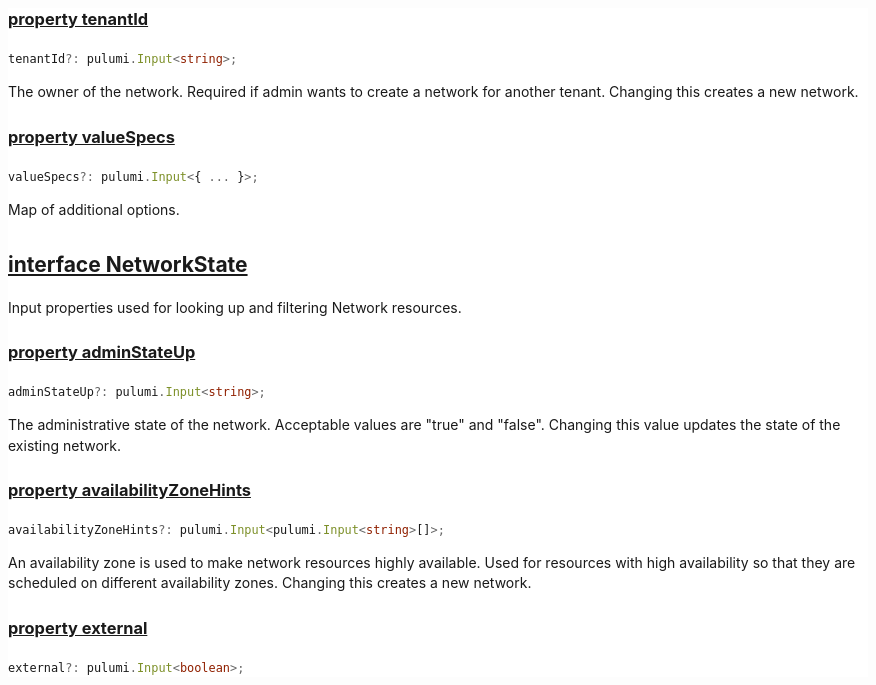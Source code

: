 <h3 class="pdoc-member-header">
<a class="pdoc-child-name" href="/networking/network.ts#L216">property tenantId</a>
</h3>

```typescript
tenantId?: pulumi.Input<string>;
```


The owner of the network. Required if admin wants to
create a network for another tenant. Changing this creates a new network.

<h3 class="pdoc-member-header">
<a class="pdoc-child-name" href="/networking/network.ts#L220">property valueSpecs</a>
</h3>

```typescript
valueSpecs?: pulumi.Input<{ ... }>;
```


Map of additional options.

<h2 class="pdoc-module-header" id="NetworkState">
<a class="pdoc-member-name" href="/networking/network.ts#L114">interface NetworkState</a>
</h2>

Input properties used for looking up and filtering Network resources.

<h3 class="pdoc-member-header">
<a class="pdoc-child-name" href="/networking/network.ts#L120">property adminStateUp</a>
</h3>

```typescript
adminStateUp?: pulumi.Input<string>;
```


The administrative state of the network.
Acceptable values are "true" and "false". Changing this value updates the
state of the existing network.

<h3 class="pdoc-member-header">
<a class="pdoc-child-name" href="/networking/network.ts#L127">property availabilityZoneHints</a>
</h3>

```typescript
availabilityZoneHints?: pulumi.Input<pulumi.Input<string>[]>;
```


An availability zone is used to make
network resources highly available. Used for resources with high availability
so that they are scheduled on different availability zones. Changing this
creates a new network.

<h3 class="pdoc-member-header">
<a class="pdoc-child-name" href="/networking/network.ts#L133">property external</a>
</h3>

```typescript
external?: pulumi.Input<boolean>;
```
